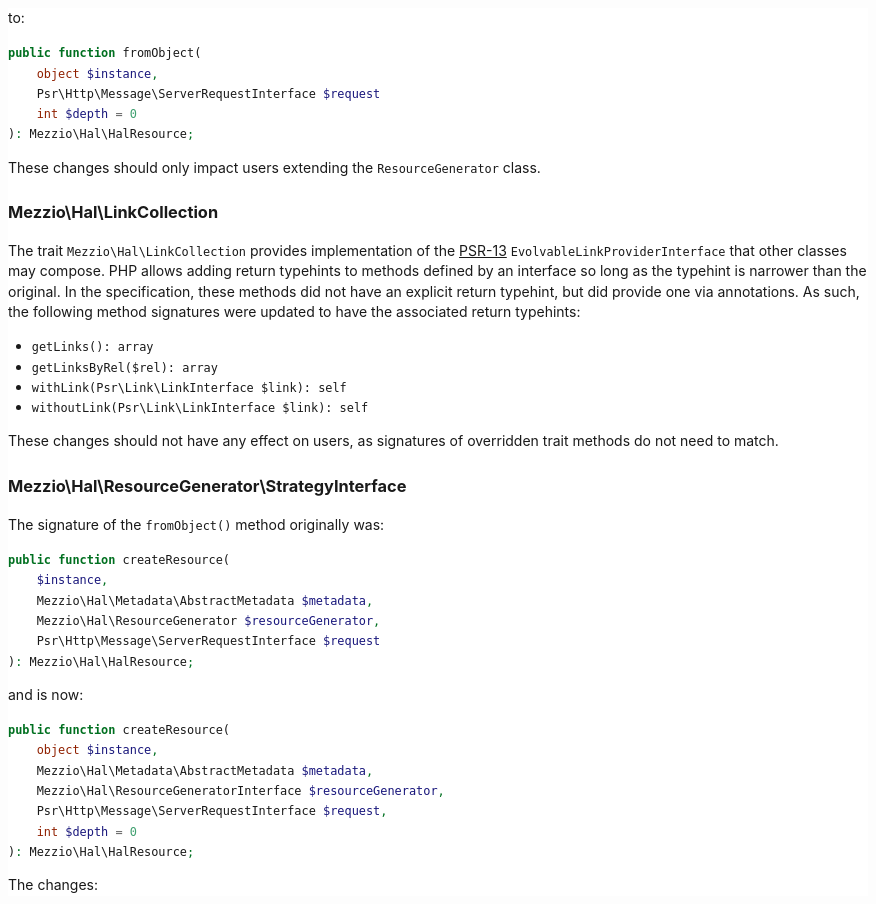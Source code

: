 to:

```php
public function fromObject(
    object $instance,
    Psr\Http\Message\ServerRequestInterface $request
    int $depth = 0
): Mezzio\Hal\HalResource;
```

These changes should only impact users extending the `ResourceGenerator` class.

### Mezzio\Hal\LinkCollection

The trait `Mezzio\Hal\LinkCollection` provides implementation of the [PSR-13](https://www.php-fig.org/psr/psr-13/) `EvolvableLinkProviderInterface` that other classes may compose.
PHP allows adding return typehints to methods defined by an interface so long as the typehint is narrower than the original.
In the specification, these methods did not have an explicit return typehint, but did provide one via annotations.
As such, the following method signatures were updated to have the associated return typehints:

- `getLinks(): array`
- `getLinksByRel($rel): array`
- `withLink(Psr\Link\LinkInterface $link): self`
- `withoutLink(Psr\Link\LinkInterface $link): self`

These changes should not have any effect on users, as signatures of overridden trait methods do not need to match.

### Mezzio\Hal\ResourceGenerator\StrategyInterface

The signature of the `fromObject()` method originally was:

```php
public function createResource(
    $instance,
    Mezzio\Hal\Metadata\AbstractMetadata $metadata,
    Mezzio\Hal\ResourceGenerator $resourceGenerator,
    Psr\Http\Message\ServerRequestInterface $request
): Mezzio\Hal\HalResource;
```

and is now:

```php
public function createResource(
    object $instance,
    Mezzio\Hal\Metadata\AbstractMetadata $metadata,
    Mezzio\Hal\ResourceGeneratorInterface $resourceGenerator,
    Psr\Http\Message\ServerRequestInterface $request,
    int $depth = 0
): Mezzio\Hal\HalResource;
```

The changes:
